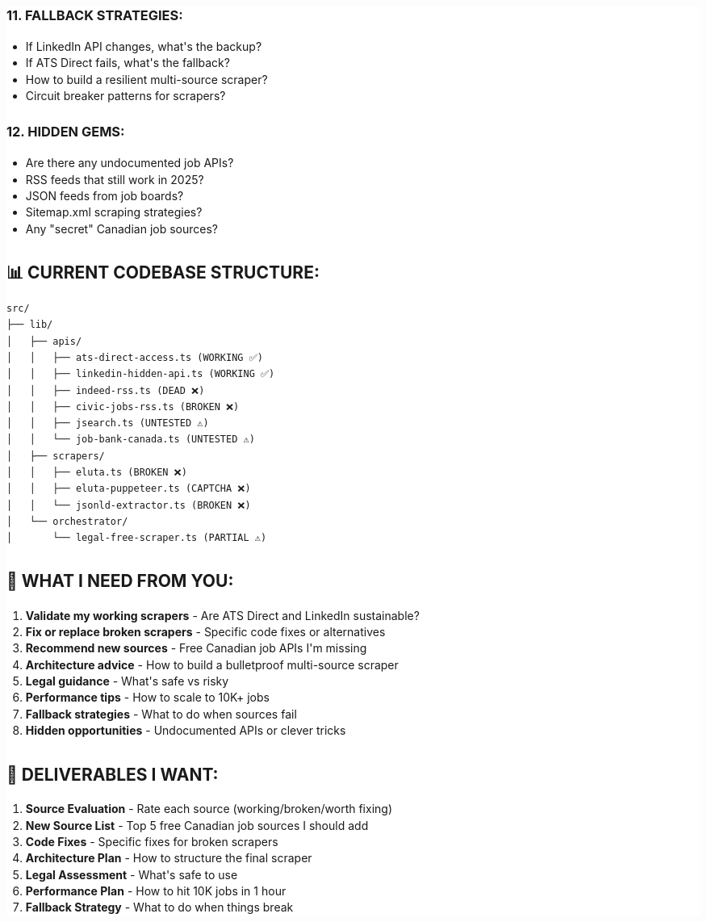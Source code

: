 ### **11. FALLBACK STRATEGIES:**
- If LinkedIn API changes, what's the backup?
- If ATS Direct fails, what's the fallback?
- How to build a resilient multi-source scraper?
- Circuit breaker patterns for scrapers?

### **12. HIDDEN GEMS:**
- Are there any undocumented job APIs?
- RSS feeds that still work in 2025?
- JSON feeds from job boards?
- Sitemap.xml scraping strategies?
- Any "secret" Canadian job sources?

## 📊 CURRENT CODEBASE STRUCTURE:

```
src/
├── lib/
│   ├── apis/
│   │   ├── ats-direct-access.ts (WORKING ✅)
│   │   ├── linkedin-hidden-api.ts (WORKING ✅)
│   │   ├── indeed-rss.ts (DEAD ❌)
│   │   ├── civic-jobs-rss.ts (BROKEN ❌)
│   │   ├── jsearch.ts (UNTESTED ⚠️)
│   │   └── job-bank-canada.ts (UNTESTED ⚠️)
│   ├── scrapers/
│   │   ├── eluta.ts (BROKEN ❌)
│   │   ├── eluta-puppeteer.ts (CAPTCHA ❌)
│   │   └── jsonld-extractor.ts (BROKEN ❌)
│   └── orchestrator/
│       └── legal-free-scraper.ts (PARTIAL ⚠️)
```

## 🎯 WHAT I NEED FROM YOU:

1. **Validate my working scrapers** - Are ATS Direct and LinkedIn sustainable?
2. **Fix or replace broken scrapers** - Specific code fixes or alternatives
3. **Recommend new sources** - Free Canadian job APIs I'm missing
4. **Architecture advice** - How to build a bulletproof multi-source scraper
5. **Legal guidance** - What's safe vs risky
6. **Performance tips** - How to scale to 10K+ jobs
7. **Fallback strategies** - What to do when sources fail
8. **Hidden opportunities** - Undocumented APIs or clever tricks

## 📝 DELIVERABLES I WANT:

1. **Source Evaluation** - Rate each source (working/broken/worth fixing)
2. **New Source List** - Top 5 free Canadian job sources I should add
3. **Code Fixes** - Specific fixes for broken scrapers
4. **Architecture Plan** - How to structure the final scraper
5. **Legal Assessment** - What's safe to use
6. **Performance Plan** - How to hit 10K jobs in 1 hour
7. **Fallback Strategy** - What to do when things break
